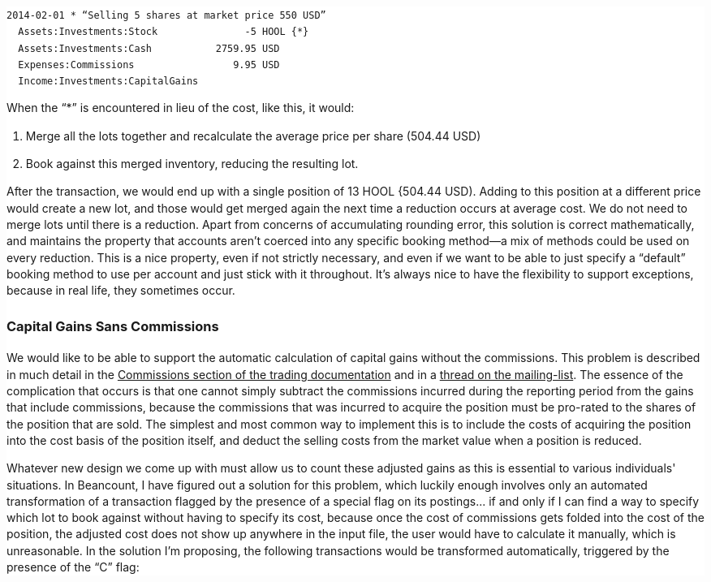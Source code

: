     2014-02-01 * “Selling 5 shares at market price 550 USD”
      Assets:Investments:Stock               -5 HOOL {*}
      Assets:Investments:Cash           2759.95 USD
      Expenses:Commissions                 9.95 USD
      Income:Investments:CapitalGains

When the “\*” is encountered in lieu of the cost, like this, it would:

1.  Merge all the lots together and recalculate the average price per
    share (504.44 USD)

2.  Book against this merged inventory, reducing the resulting lot.

After the transaction, we would end up with a single position of 13 HOOL
{504.44 USD). Adding to this position at a different price would create
a new lot, and those would get merged again the next time a reduction
occurs at average cost. We do not need to merge lots until there is a
reduction. Apart from concerns of accumulating rounding error, this
solution is correct mathematically, and maintains the property that
accounts aren’t coerced into any specific booking method—a mix of
methods could be used on every reduction. This is a nice property, even
if not strictly necessary, and even if we want to be able to just
specify a “default” booking method to use per account and just stick
with it throughout. It’s always nice to have the flexibility to support
exceptions, because in real life, they sometimes occur.

### Capital Gains Sans Commissions

We would like to be able to support the automatic calculation of capital
gains without the commissions. This problem is described in much detail
in the [<span class="underline">Commissions section of the trading
documentation</span>](19_trading_with_beancount.md) and in a [<span
class="underline">thread on the
mailing-list</span>](https://groups.google.com/d/msg/ledger-cli/zRSMle5AV3Q/ySUgsMVNg-kJ).
The essence of the complication that occurs is that one cannot simply
subtract the commissions incurred during the reporting period from the
gains that include commissions, because the commissions that was
incurred to acquire the position must be pro-rated to the shares of the
position that are sold. The simplest and most common way to implement
this is to include the costs of acquiring the position into the cost
basis of the position itself, and deduct the selling costs from the
market value when a position is reduced.

Whatever new design we come up with must allow us to count these
adjusted gains as this is essential to various individuals' situations.
In Beancount, I have figured out a solution for this problem, which
luckily enough involves only an automated transformation of a
transaction flagged by the presence of a special flag on its postings...
if and only if I can find a way to specify which lot to book against
without having to specify its cost, because once the cost of commissions
gets folded into the cost of the position, the adjusted cost does not
show up anywhere in the input file, the user would have to calculate it
manually, which is unreasonable. In the solution I’m proposing, the
following transactions would be transformed automatically, triggered by
the presence of the “C” flag:
